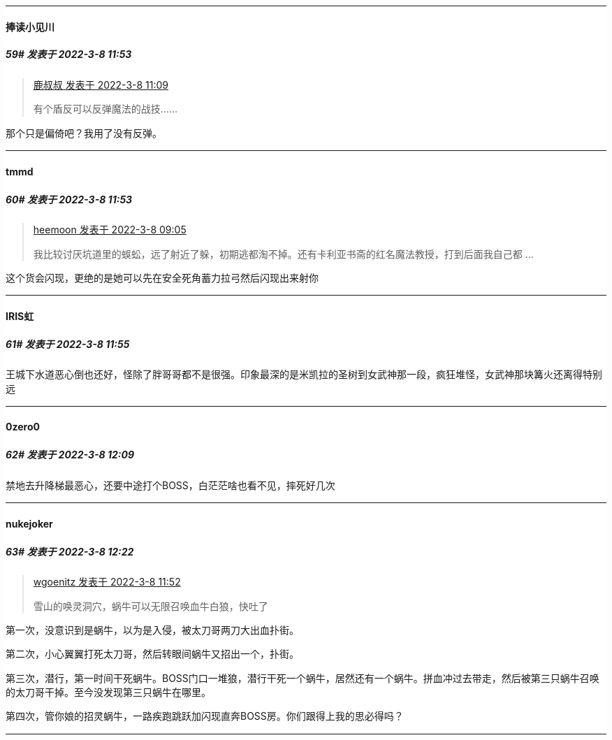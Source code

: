 *****

####  捧读小见川  
##### 59#       发表于 2022-3-8 11:53

<blockquote><a href="httphttps://bbs.saraba1st.com/2b/forum.php?mod=redirect&amp;goto=findpost&amp;pid=54960798&amp;ptid=2056566" target="_blank">鹿叔叔 发表于 2022-3-8 11:09</a>

有个盾反可以反弹魔法的战技……</blockquote>
那个只是偏倚吧？我用了没有反弹。

*****

####  tmmd  
##### 60#       发表于 2022-3-8 11:53

<blockquote><a href="httphttps://bbs.saraba1st.com/2b/forum.php?mod=redirect&amp;goto=findpost&amp;pid=54959083&amp;ptid=2056566" target="_blank">heemoon 发表于 2022-3-8 09:05</a>

我比较讨厌坑道里的蜈蚣，远了射近了躲，初期逃都淘不掉。还有卡利亚书斋的红名魔法教授，打到后面我自己都 ...</blockquote>
这个货会闪现，更绝的是她可以先在安全死角蓄力拉弓然后闪现出来射你



*****

####  IRIS虹  
##### 61#       发表于 2022-3-8 11:55

王城下水道恶心倒也还好，怪除了胖哥哥都不是很强。印象最深的是米凯拉的圣树到女武神那一段，疯狂堆怪，女武神那块篝火还离得特别远



*****

####  0zero0  
##### 62#       发表于 2022-3-8 12:09

禁地去升降梯最恶心，还要中途打个BOSS，白茫茫啥也看不见，摔死好几次

*****

####  nukejoker  
##### 63#       发表于 2022-3-8 12:22

<blockquote><a href="httphttps://bbs.saraba1st.com/2b/forum.php?mod=redirect&amp;goto=findpost&amp;pid=54961423&amp;ptid=2056566" target="_blank">wgoenitz 发表于 2022-3-8 11:52</a>

雪山的唤灵洞穴，蜗牛可以无限召唤血牛白狼，快吐了</blockquote>
第一次，没意识到是蜗牛，以为是入侵，被太刀哥两刀大出血扑街。

第二次，小心翼翼打死太刀哥，然后转眼间蜗牛又招出一个，扑街。

第三次，潜行，第一时间干死蜗牛。BOSS门口一堆狼，潜行干死一个蜗牛，居然还有一个蜗牛。拼血冲过去带走，然后被第三只蜗牛召唤的太刀哥干掉。至今没发现第三只蜗牛在哪里。

第四次，管你娘的招灵蜗牛，一路疾跑跳跃加闪现直奔BOSS房。你们跟得上我的思必得吗？

*****
